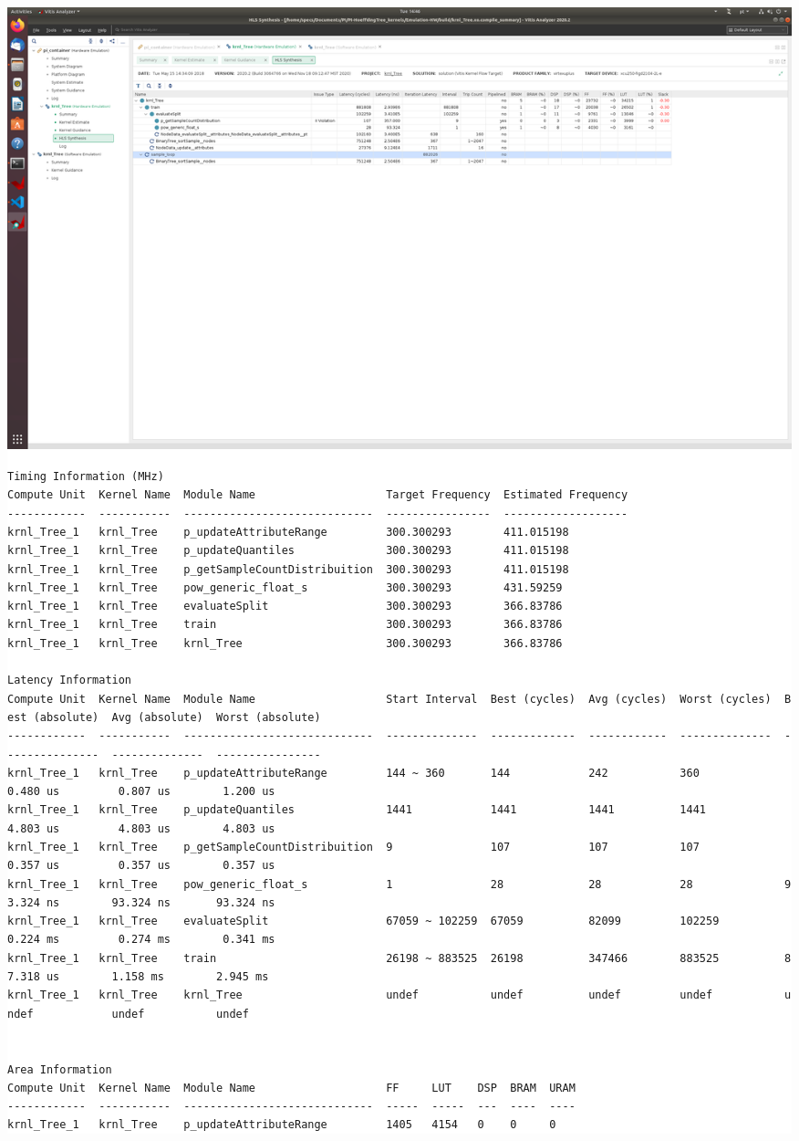 ![Possible refactor with ifs](/log-reports/week9_files/TopSplitBucketWithIFs/TopSplitWithIfs.png)


```
Timing Information (MHz)
Compute Unit  Kernel Name  Module Name                    Target Frequency  Estimated Frequency
------------  -----------  -----------------------------  ----------------  -------------------
krnl_Tree_1   krnl_Tree    p_updateAttributeRange         300.300293        411.015198
krnl_Tree_1   krnl_Tree    p_updateQuantiles              300.300293        411.015198
krnl_Tree_1   krnl_Tree    p_getSampleCountDistribuition  300.300293        411.015198
krnl_Tree_1   krnl_Tree    pow_generic_float_s            300.300293        431.59259
krnl_Tree_1   krnl_Tree    evaluateSplit                  300.300293        366.83786
krnl_Tree_1   krnl_Tree    train                          300.300293        366.83786
krnl_Tree_1   krnl_Tree    krnl_Tree                      300.300293        366.83786

Latency Information
Compute Unit  Kernel Name  Module Name                    Start Interval  Best (cycles)  Avg (cycles)  Worst (cycles)  Best (absolute)  Avg (absolute)  Worst (absolute)
------------  -----------  -----------------------------  --------------  -------------  ------------  --------------  ---------------  --------------  ----------------
krnl_Tree_1   krnl_Tree    p_updateAttributeRange         144 ~ 360       144            242           360             0.480 us         0.807 us        1.200 us
krnl_Tree_1   krnl_Tree    p_updateQuantiles              1441            1441           1441          1441            4.803 us         4.803 us        4.803 us
krnl_Tree_1   krnl_Tree    p_getSampleCountDistribuition  9               107            107           107             0.357 us         0.357 us        0.357 us
krnl_Tree_1   krnl_Tree    pow_generic_float_s            1               28             28            28              93.324 ns        93.324 ns       93.324 ns
krnl_Tree_1   krnl_Tree    evaluateSplit                  67059 ~ 102259  67059          82099         102259          0.224 ms         0.274 ms        0.341 ms
krnl_Tree_1   krnl_Tree    train                          26198 ~ 883525  26198          347466        883525          87.318 us        1.158 ms        2.945 ms
krnl_Tree_1   krnl_Tree    krnl_Tree                      undef           undef          undef         undef           undef            undef           undef


Area Information
Compute Unit  Kernel Name  Module Name                    FF     LUT    DSP  BRAM  URAM
------------  -----------  -----------------------------  -----  -----  ---  ----  ----
krnl_Tree_1   krnl_Tree    p_updateAttributeRange         1405   4154   0    0     0
```